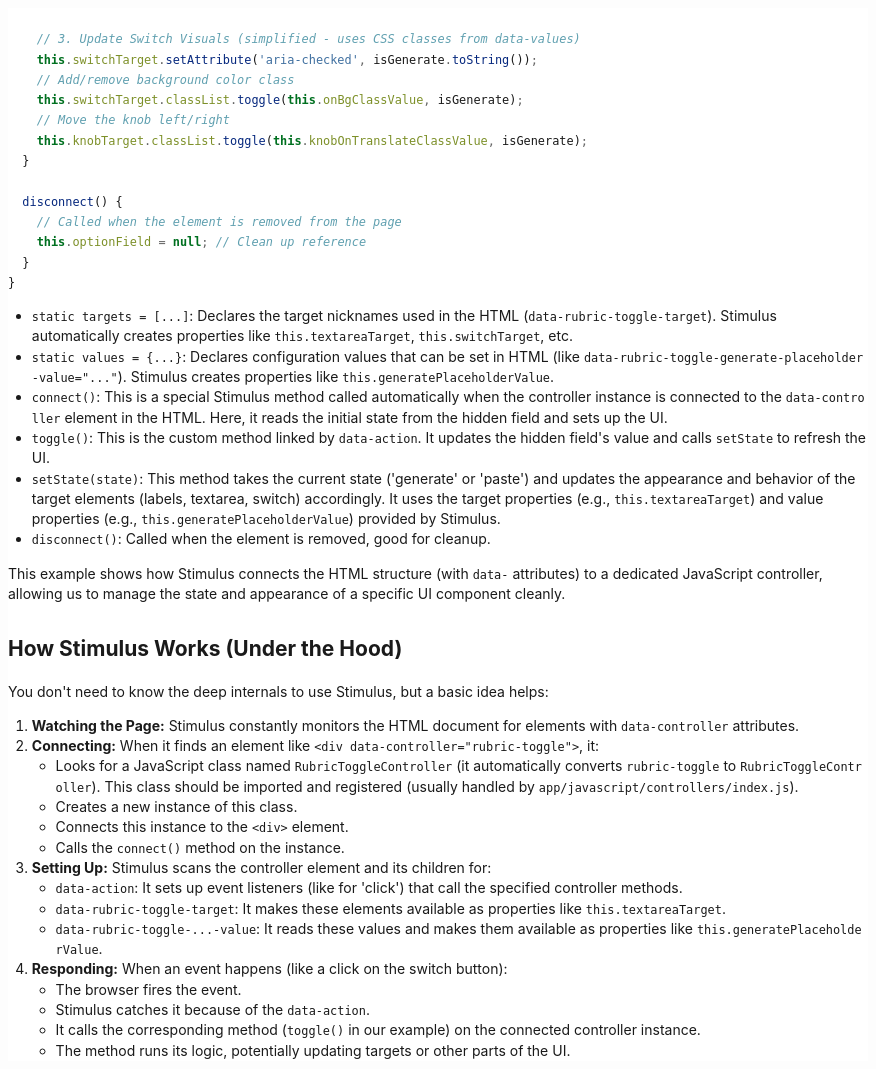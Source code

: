 ```javascript

    // 3. Update Switch Visuals (simplified - uses CSS classes from data-values)
    this.switchTarget.setAttribute('aria-checked', isGenerate.toString());
    // Add/remove background color class
    this.switchTarget.classList.toggle(this.onBgClassValue, isGenerate);
    // Move the knob left/right
    this.knobTarget.classList.toggle(this.knobOnTranslateClassValue, isGenerate);
  }

  disconnect() {
    // Called when the element is removed from the page
    this.optionField = null; // Clean up reference
  }
}
```

*   `static targets = [...]`: Declares the target nicknames used in the HTML (`data-rubric-toggle-target`). Stimulus automatically creates properties like `this.textareaTarget`, `this.switchTarget`, etc.
*   `static values = {...}`: Declares configuration values that can be set in HTML (like `data-rubric-toggle-generate-placeholder-value="..."`). Stimulus creates properties like `this.generatePlaceholderValue`.
*   `connect()`: This is a special Stimulus method called automatically when the controller instance is connected to the `data-controller` element in the HTML. Here, it reads the initial state from the hidden field and sets up the UI.
*   `toggle()`: This is the custom method linked by `data-action`. It updates the hidden field's value and calls `setState` to refresh the UI.
*   `setState(state)`: This method takes the current state ('generate' or 'paste') and updates the appearance and behavior of the target elements (labels, textarea, switch) accordingly. It uses the target properties (e.g., `this.textareaTarget`) and value properties (e.g., `this.generatePlaceholderValue`) provided by Stimulus.
*   `disconnect()`: Called when the element is removed, good for cleanup.

This example shows how Stimulus connects the HTML structure (with `data-` attributes) to a dedicated JavaScript controller, allowing us to manage the state and appearance of a specific UI component cleanly.

## How Stimulus Works (Under the Hood)

You don't need to know the deep internals to use Stimulus, but a basic idea helps:

1.  **Watching the Page:** Stimulus constantly monitors the HTML document for elements with `data-controller` attributes.
2.  **Connecting:** When it finds an element like `<div data-controller="rubric-toggle">`, it:
    *   Looks for a JavaScript class named `RubricToggleController` (it automatically converts `rubric-toggle` to `RubricToggleController`). This class should be imported and registered (usually handled by `app/javascript/controllers/index.js`).
    *   Creates a new instance of this class.
    *   Connects this instance to the `<div>` element.
    *   Calls the `connect()` method on the instance.
3.  **Setting Up:** Stimulus scans the controller element and its children for:
    *   `data-action`: It sets up event listeners (like for 'click') that call the specified controller methods.
    *   `data-rubric-toggle-target`: It makes these elements available as properties like `this.textareaTarget`.
    *   `data-rubric-toggle-...-value`: It reads these values and makes them available as properties like `this.generatePlaceholderValue`.
4.  **Responding:** When an event happens (like a click on the switch button):
    *   The browser fires the event.
    *   Stimulus catches it because of the `data-action`.
    *   It calls the corresponding method (`toggle()` in our example) on the connected controller instance.
    *   The method runs its logic, potentially updating targets or other parts of the UI.
